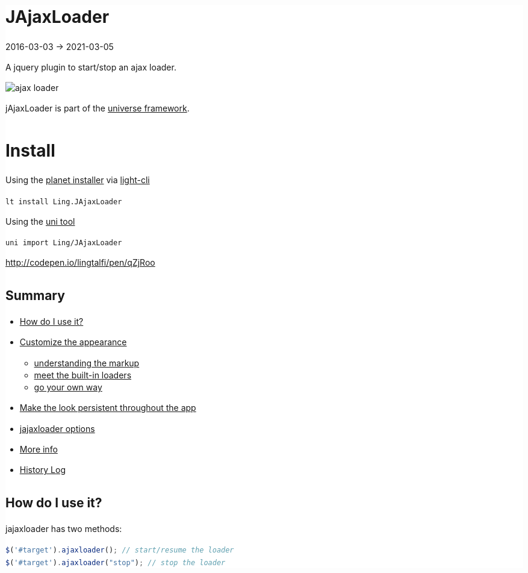 JAjaxLoader
====================
2016-03-03 -> 2021-03-05


A jquery plugin to start/stop an ajax loader.



![ajax loader](http://lingtalfi.com/img/universe/JAjaxLoader/ajaxloader.gif)


jAjaxLoader is part of the [universe framework](https://github.com/karayabin/universe-snapshot).


Install
=============


Using the [planet installer](https://github.com/lingtalfi/Light_PlanetInstaller) via [light-cli](https://github.com/lingtalfi/Light_Cli)
```bash
lt install Ling.JAjaxLoader
```

Using the [uni tool](https://github.com/lingtalfi/universe-naive-importer)
```bash
uni import Ling/JAjaxLoader
```


http://codepen.io/lingtalfi/pen/qZjRoo


Summary
------------

- [How do I use it?](#how-do-i-use-it)
- [Customize the appearance](#customize-the-appearance)
    
    - [understanding the markup](#understanding-the-markup)
    - [meet the built-in loaders](#meet-the-built-in-loaders)
    - [go your own way](#go-your-own-way-tutorial)
    
- [Make the look persistent throughout the app](#make-the-look-persistent-throughout-the-app)
- [jajaxloader options](#jajaxloader-options)
- [More info](#more-info)
- [History Log](#history-log)





How do I use it?
-------------------

jajaxloader has two methods:


```js
$('#target').ajaxloader(); // start/resume the loader
$('#target').ajaxloader("stop"); // stop the loader
```
